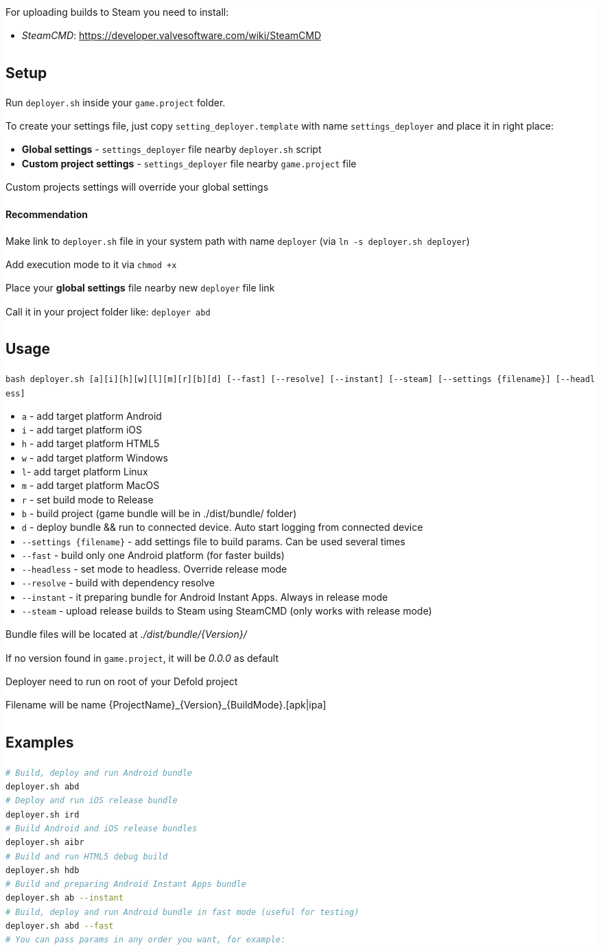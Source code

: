 For uploading builds to Steam you need to install:
- *SteamCMD*: https://developer.valvesoftware.com/wiki/SteamCMD

## Setup
Run `deployer.sh` inside your `game.project` folder.

To create your settings file, just copy `setting_deployer.template` with name `settings_deployer` and place it in right place:

- **Global settings** - `settings_deployer` file nearby `deployer.sh` script
- **Custom project settings** - `settings_deployer` file nearby `game.project` file

Custom projects settings will override your global settings

#### Recommendation
Make link to `deployer.sh` file in your system path with name `deployer` (via `ln -s deployer.sh deployer`)

Add execution mode to it via `chmod +x` 

Place your **global settings** file nearby new `deployer` file link

Call it in your project folder like: `deployer abd`


## Usage
`bash deployer.sh [a][i][h][w][l][m][r][b][d] [--fast] [--resolve] [--instant] [--steam] [--settings {filename}] [--headless]`
- `a` - add target platform Android
- `i` - add target platform iOS
- `h` - add target platform HTML5
- `w` - add target platform Windows
- `l`- add target platform Linux
- `m` - add target platform MacOS
- `r` - set build mode to Release
- `b` - build project (game bundle will be in ./dist/bundle/ folder)
- `d` - deploy bundle && run to connected device. Auto start logging from connected device
- `--settings {filename}` - add settings file to build params. Can be used several times
- `--fast` - build only one Android platform (for faster builds)
- `--headless` - set mode to headless. Override release mode
- `--resolve` - build with dependency resolve
- `--instant` - it preparing bundle for Android Instant Apps. Always in release mode
- `--steam` - upload release builds to Steam using SteamCMD (only works with release mode)

Bundle files will be located at *./dist/bundle/{Version}/*

If no version found in `game.project`, it will be *0.0.0* as default

Deployer need to run on root of your Defold project

Filename will be name {ProjectName}\_{Version}\_{BuildMode}.[apk|ipa]

##	Examples
```bash
# Build, deploy and run Android bundle
deployer.sh abd
# Deploy and run iOS release bundle
deployer.sh ird
# Build Android and iOS release bundles
deployer.sh aibr
# Build and run HTML5 debug build
deployer.sh hdb
# Build and preparing Android Instant Apps bundle
deployer.sh ab --instant
# Build, deploy and run Android bundle in fast mode (useful for testing)
deployer.sh abd --fast
# You can pass params in any order you want, for example:
```
